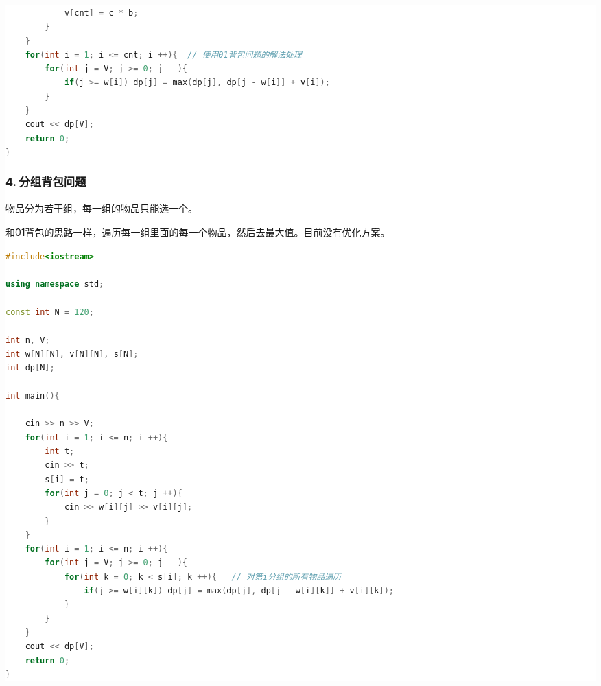 ```c++
            v[cnt] = c * b;
        }
    }
    for(int i = 1; i <= cnt; i ++){  // 使用01背包问题的解法处理
        for(int j = V; j >= 0; j --){
            if(j >= w[i]) dp[j] = max(dp[j], dp[j - w[i]] + v[i]);
        }
    }
    cout << dp[V];
    return 0;
}
```

### 4. 分组背包问题

物品分为若干组，每一组的物品只能选一个。

和01背包的思路一样，遍历每一组里面的每一个物品，然后去最大值。目前没有优化方案。

```c++
#include<iostream>

using namespace std;

const int N = 120;

int n, V;
int w[N][N], v[N][N], s[N];
int dp[N];

int main(){
    
    cin >> n >> V;
    for(int i = 1; i <= n; i ++){
        int t;
        cin >> t;
        s[i] = t;
        for(int j = 0; j < t; j ++){
            cin >> w[i][j] >> v[i][j]; 
        }
    }
    for(int i = 1; i <= n; i ++){
        for(int j = V; j >= 0; j --){
            for(int k = 0; k < s[i]; k ++){   // 对第i分组的所有物品遍历
                if(j >= w[i][k]) dp[j] = max(dp[j], dp[j - w[i][k]] + v[i][k]);
            }
        }
    }
    cout << dp[V];
    return 0;
}
```
